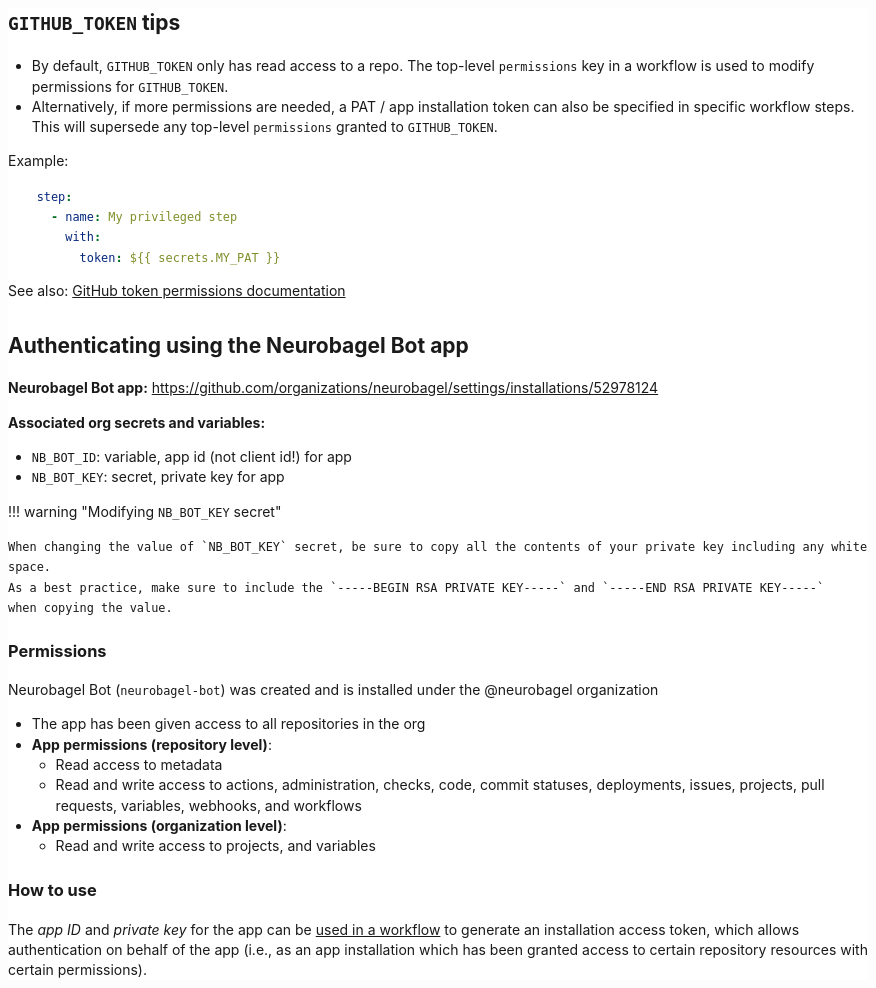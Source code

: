 ## `GITHUB_TOKEN` tips
- By default, `GITHUB_TOKEN` only has read access to a repo. 
The top-level `permissions` key in a workflow is used to modify permissions for `GITHUB_TOKEN`.
- Alternatively, if more permissions are needed, a PAT / app installation token can also be specified in specific workflow steps. This will supersede any top-level `permissions` granted to `GITHUB_TOKEN`.

Example:
```yaml
    step:
      - name: My privileged step
        with:
          token: ${{ secrets.MY_PAT }}
```

See also: 
[GitHub token permissions documentation](https://docs.github.com/en/actions/security-guides/automatic-token-authentication#permissions-for-the-github_token)

## Authenticating using the Neurobagel Bot app
**Neurobagel Bot app:** https://github.com/organizations/neurobagel/settings/installations/52978124

**Associated org secrets and variables:**

- `NB_BOT_ID`: variable, app id (not client id!) for app
- `NB_BOT_KEY`: secret, private key for app

!!! warning "Modifying `NB_BOT_KEY` secret"

    When changing the value of `NB_BOT_KEY` secret, be sure to copy all the contents of your private key including any white space. 
    As a best practice, make sure to include the `-----BEGIN RSA PRIVATE KEY-----` and `-----END RSA PRIVATE KEY-----`
    when copying the value.


### Permissions
Neurobagel Bot (`neurobagel-bot`) was created and is installed under the @neurobagel organization

  - The app has been given access to all repositories in the org
- **App permissions (repository level)**:
    - Read access to metadata
    - Read and write access to actions, administration, checks, code, commit statuses, deployments, issues, projects, pull requests, variables, webhooks, and workflows
- **App permissions (organization level)**:
    - Read and write access to projects, and variables

### How to use
The _app ID_ and _private key_ for the app can be [used in a workflow](https://docs.github.com/en/enterprise-server@3.11/apps/creating-github-apps/authenticating-with-a-github-app/making-authenticated-api-requests-with-a-github-app-in-a-github-actions-workflow) to generate an installation access token, which allows authentication on behalf of the app 
(i.e., as an app installation which has been granted access to certain repository resources with certain permissions).
